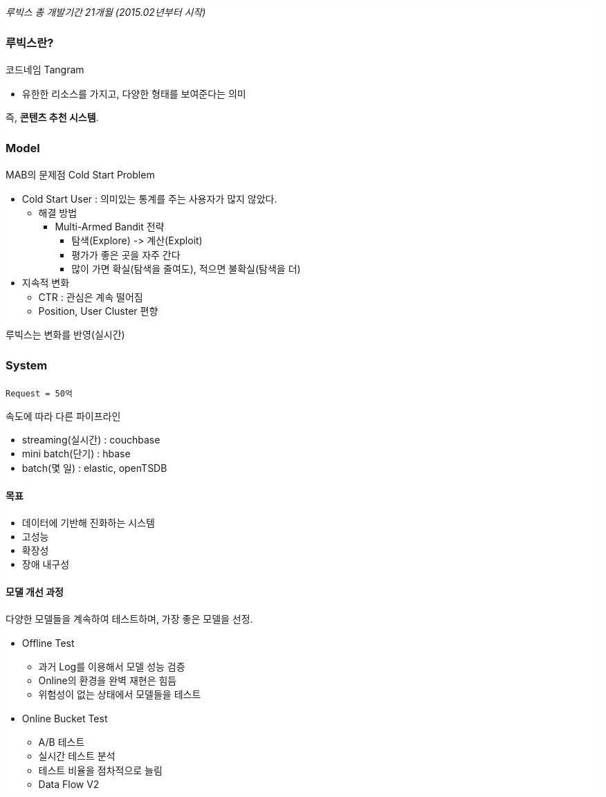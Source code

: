 *루빅스 총 개발기간 21개월 (2015.02년부터 시작)*

### 루빅스란?

코드네임 Tangram

-	유한한 리소스를 가지고, 다양한 형태를 보여준다는 의미

즉, **콘텐츠 추천 시스템**.

### Model

MAB의 문제점 Cold Start Problem

-	Cold Start User : 의미있는 통계를 주는 사용자가 많지 않았다.
	-	해결 방법
		-	Multi-Armed Bandit 전략
			-	탐색(Explore) -> 계산(Exploit)
			-	평가가 좋은 곳을 자주 간다
			-	많이 가면 확실(탐색을 줄여도), 적으면 불확실(탐색을 더)
-	지속적 변화
	-	CTR : 관심은 계속 떨어짐
	-	Position, User Cluster 편향

루빅스는 변화를 반영(실시간)

### System

`Request = 50억`

속도에 따라 다른 파이프라인

-	streaming(실시간) : couchbase
-	mini batch(단기) : hbase
-	batch(몇 일) : elastic, openTSDB

#### 목표

-	데이터에 기반해 진화하는 시스템
-	고성능
-	확장성
-	장애 내구성

#### 모댈 개선 과정

다양한 모델들을 계속하여 테스트하며, 가장 좋은 모델을 선정.

-	Offline Test

	-	과거 Log를 이용해서 모델 성능 검증
	-	Online의 환경을 완벽 재현은 힘듬
	-	위험성이 없는 상태에서 모델들을 테스트

-	Online Bucket Test

	-	A/B 테스트
	-	실시간 테스트 분석
	-	테스트 비율을 점차적으로 늘림
	-	Data Flow V2

